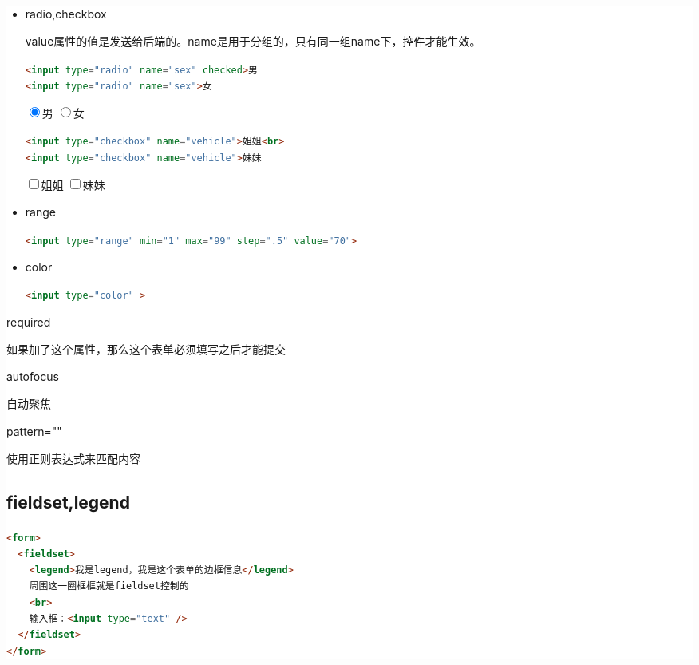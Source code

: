- radio,checkbox

  value属性的值是发送给后端的。name是用于分组的，只有同一组name下，控件才能生效。

  ```html
  <input type="radio" name="sex" checked>男
  <input type="radio" name="sex">女
  ```

  <form>
  <input type="radio" name="sex" checked>男
  <input type="radio" name="sex" >女
  </form>

  

  ```html
  <input type="checkbox" name="vehicle">姐姐<br>
  <input type="checkbox" name="vehicle">妹妹
  ```

  <form>
  <input type="checkbox" name="vehicle" value="Bike">姐姐
  <input type="checkbox" name="vehicle" value="Car">妹妹
  </form>

- range

  ```html
  <input type="range" min="1" max="99" step=".5" value="70">
  ```
  
- color

  ```html
  <input type="color" >
  ```






required

如果加了这个属性，那么这个表单必须填写之后才能提交



autofocus

自动聚焦

 pattern=""

使用正则表达式来匹配内容



## fieldset,legend

```html
<form>
  <fieldset>
	<legend>我是legend，我是这个表单的边框信息</legend>
	周围这一圈框框就是fieldset控制的
	<br>
	输入框：<input type="text" />
  </fieldset>
</form>
```
